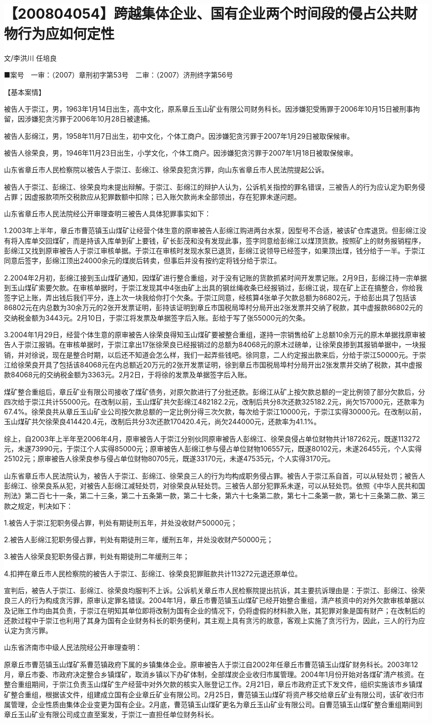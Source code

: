# 【200804054】跨越集体企业、国有企业两个时间段的侵占公共财物行为应如何定性

文/李洪川 任培良

■案号　一审：（2007）章刑初字第53号　二审：（2007）济刑终字第56号

【基本案情】

被告人于崇江，男，1963年1月14日出生，高中文化，原系章丘玉山矿业有限公司财务科长。因涉嫌犯受贿罪于2006年10月15日被刑事拘留，因涉嫌犯贪污罪于2006年10月28日被逮捕。

被告人彭绵江，男，1958年11月7日出生，初中文化，个体工商户。因涉嫌犯贪污罪于2007年1月29日被取保候审。

被告人徐荣良，男，1946年11月23日出生，小学文化，个体工商户。因涉嫌犯贪污罪于2007年1月18日被取保候审。

山东省章丘市人民检察院以被告人于崇江、彭绵江、徐荣良犯贪污罪，向山东省章丘市人民法院提起公诉。

被告人于崇江、彭绵江、徐荣良均未提出辩解。于崇江、彭绵江的辩护人认为，公诉机关指控的罪名错误，三被告人的行为应认定为职务侵占罪；因虚报款项所交税款应从犯罪数额中扣除；已入账欠款尚未全部领出，存在犯罪未遂问题。

山东省章丘市人民法院经公开审理查明三被告人具体犯罪事实如下：

1.2003年上半年，章丘市曹范镇玉山煤矿让经营个体生意的原审被告人彭绵江购进两台水泵，因型号不合适，被该矿仓库退货。但彭绵江没有将入库单交回煤矿，而是持该入库单到矿上要钱，矿长彭茂和没有发现此事，签字同意给彭绵江以煤顶货款。按照矿上的财务报销程序，彭绵江又找到原审被告人于崇江审核单据。于崇江在审核时发现水泵已退货，彭绵江说领导已经签字，如果顶出煤，钱分给于一半。于崇江同意后签字，彭绵江顶出24000余元的煤炭后转卖，但事后并没有按约定将钱分给于崇江。

2.2004年2月初，彭绵江接到玉山煤矿通知，因煤矿进行整合重组，对于没有记账的货款抓紧时间开发票记账。2月9日，彭绵江持一宗单据到玉山煤矿索要欠款。在审核单据时，于崇江发现其中4张由矿上出具的钢丝绳收条已经报销过，彭绵江说，现在矿上正在搞整合，你给我签字记上账，弄出钱后我们平分，连上次一块我给你打个欠条。于崇江同意，经核算4张单子欠款总额为86802元，于给彭出具了包括该86802元在内总数为30余万元的2张开发票证明，彭持该证明到章丘市国税局埠村分局开出2张发票并交纳了税款，其中虚报款86802元的交纳税金额为3443元。2月10日，于崇江将发票及单据签字后入账。彭给于写了张55000元的欠条。

3.2004年1月29日，经营个体生意的原审被告人徐荣良得知玉山煤矿要被整合重组，遂持一宗销售给矿上总额10余万元的原木单据找原审被告人于崇江报销。在审核单据时，于崇江拿出17张徐荣良已经报销过的总额为84068元的原木过磅单，让徐荣良掺到其报销单据中，一块报销，并对徐说，现在是整合时期，以后还不知道会怎么样，我们一起弄些钱吧。徐同意，二人约定报出款来后，分给于崇江50000元。于崇江给徐荣良开具了包括该84068元在内总额近20万元的2张开发票证明，徐到章丘市国税局埠村分局开出2张发票并交纳了税款，其中虚报款84068元的交纳税金额为3363元。2月2日，于将徐的发票及单据签字后入账。

煤矿整合重组后，章丘矿业有限公司接收了煤矿债务，对原欠款进行了分批还款。彭绵江从矿上按欠款总额的一定比例领了部分欠款后，分四次给于崇江共计55000元。在改制以前，玉山煤矿共欠彭绵江482182.2元，改制后共分8次还款325182.2元，尚欠157000元，还款率为67.4%。徐荣良共从章丘玉山矿业公司按欠款总额的一定比例分得三次欠款，每次给于崇江10000元，于崇江实得30000元。在改制以前，玉山煤矿共欠徐荣良414420.4元，改制后共分3次还款170420.4元，尚欠244000元，还款率为41.1%。

综上，自2003年上半年至2006年4月，原审被告人于崇江分别伙同原审被告人彭绵江、徐荣良侵占单位财物共计187262元，既遂113272元，未遂73990元，于崇江个人实得85000元；原审被告人彭绵江参与侵占单位财物106557元，既遂80102元，未遂26455元，个人实得25102元；原审被告人徐荣良参与侵占单位财物80705元，既遂33170元，未遂47535元，个人实得3170元。

山东省章丘市人民法院认为，被告人于崇江、彭绵江、徐荣良三人的行为均构成职务侵占罪。被告人于崇江系自首，可以从轻处罚；被告人彭绵江、徐荣良系从犯，对被告人彭绵江减轻处罚，对徐荣良从轻处罚。三被告人部分犯罪系未遂，可以从轻处罚。依照《中华人民共和国刑法》第二百七十一条，第二十三条，第二十五条第一款，第二十七条，第六十七条第二款，第七十二条第一款，第七十三条第二款、第三款之规定，判决如下：

1.被告人于崇江犯职务侵占罪，判处有期徒刑五年，并处没收财产50000元；

2.被告人彭绵江犯职务侵占罪，判处有期徒刑三年，缓刑五年，并处没收财产50000元；

3.被告人徐荣良犯职务侵占罪，判处有期徒刑二年缓刑三年；

4.扣押在章丘市人民检察院的被告人于崇江、彭绵江、徐荣良犯罪赃款共计113272元退还原单位。

宣判后，被告人于崇江、彭绵江、徐荣良均服判不上诉。公诉机关章丘市人民检察院提出抗诉，其主要抗诉理由是：于崇江、彭绵江、徐荣良三人的行为构成贪污罪，原审认定罪名错误。2004年1月，章丘市曹范镇玉山煤矿已经开始整合重组，清产核资中的对外欠款审核单据以及记账工作均由其负责，于崇江在明知其单位即将改制为国有企业的情况下，仍将虚假的材料款入账，其犯罪对象是国有财产；在改制后的还款过程中于崇江也利用了其身为国有企业财务科长的职务便利，其主观上具有贪污的故意，客观上实施了贪污行为，因此，三人的行为应认定为贪污罪。

山东省济南市中级人民法院经公开审理查明：

原章丘市曹范镇玉山煤矿系曹范镇政府下属的乡镇集体企业。原审被告人于崇江自2002年任章丘市曹范镇玉山煤矿财务科长。2003年12月，章丘市委、市政府决定整合乡镇煤矿，取消乡镇以下办矿体制，全部煤炭企业收归市属管理。2004年1月份开始对各煤矿清产核资。在整合重组期间，于崇江负责玉山煤矿生产经营中对外欠款的核实入账登记工作。2月21日，章丘市政府正式下发文件，组织实施该市乡镇煤矿整合重组，根据该文件，组建成立国有企业章丘矿业有限公司。2月25日，曹范镇玉山煤矿将资产移交给章丘矿业有限公司，该矿收归市属管理，企业性质由集体企业变更为国有企业。2月底，曹范镇玉山煤矿更名为章丘玉山矿业有限公司。自曹范镇玉山煤矿整合重组期间到章丘玉山矿业有限公司成立直至案发，于崇江一直担任单位财务科长。
